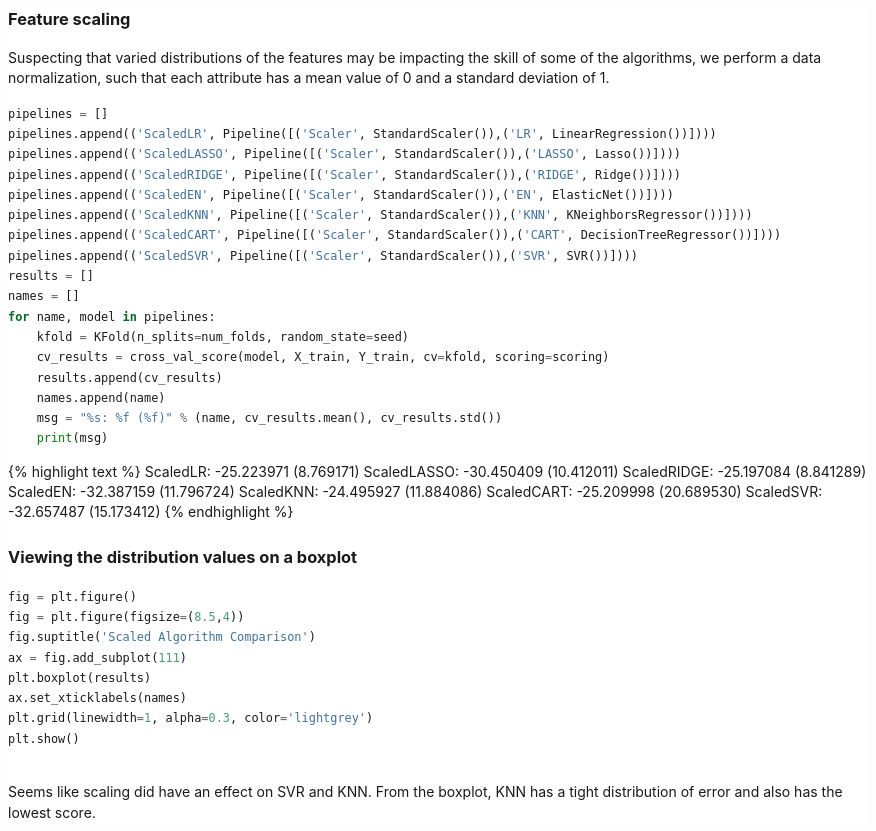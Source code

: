 ### Feature scaling
Suspecting that varied distributions of the features may be impacting the skill of some of the algorithms, we perform a data normalization, such that each attribute has a mean value of 0 and a standard deviation of 1.
```python
pipelines = []
pipelines.append(('ScaledLR', Pipeline([('Scaler', StandardScaler()),('LR', LinearRegression())])))
pipelines.append(('ScaledLASSO', Pipeline([('Scaler', StandardScaler()),('LASSO', Lasso())])))
pipelines.append(('ScaledRIDGE', Pipeline([('Scaler', StandardScaler()),('RIDGE', Ridge())])))
pipelines.append(('ScaledEN', Pipeline([('Scaler', StandardScaler()),('EN', ElasticNet())])))
pipelines.append(('ScaledKNN', Pipeline([('Scaler', StandardScaler()),('KNN', KNeighborsRegressor())])))
pipelines.append(('ScaledCART', Pipeline([('Scaler', StandardScaler()),('CART', DecisionTreeRegressor())])))
pipelines.append(('ScaledSVR', Pipeline([('Scaler', StandardScaler()),('SVR', SVR())])))
results = []
names = []
for name, model in pipelines:
    kfold = KFold(n_splits=num_folds, random_state=seed)
    cv_results = cross_val_score(model, X_train, Y_train, cv=kfold, scoring=scoring)
    results.append(cv_results)
    names.append(name)
    msg = "%s: %f (%f)" % (name, cv_results.mean(), cv_results.std())
    print(msg)
```
{% highlight text %}
ScaledLR: -25.223971 (8.769171)
ScaledLASSO: -30.450409 (10.412011)
ScaledRIDGE: -25.197084 (8.841289)
ScaledEN: -32.387159 (11.796724)
ScaledKNN: -24.495927 (11.884086)
ScaledCART: -25.209998 (20.689530)
ScaledSVR: -32.657487 (15.173412)
{% endhighlight %} 

### Viewing the distribution values on a boxplot
```python
fig = plt.figure()
fig = plt.figure(figsize=(8.5,4))
fig.suptitle('Scaled Algorithm Comparison')
ax = fig.add_subplot(111)
plt.boxplot(results)
ax.set_xticklabels(names)
plt.grid(linewidth=1, alpha=0.3, color='lightgrey')
plt.show()
```
<img src="{{ site.url }}{{ site.baseurl }}/images/Boston House Price/boxplot2.png" alt="">
<br/>
Seems like scaling did have an effect on SVR and KNN. From the boxplot, KNN has a tight distribution of error and also has the lowest score.
